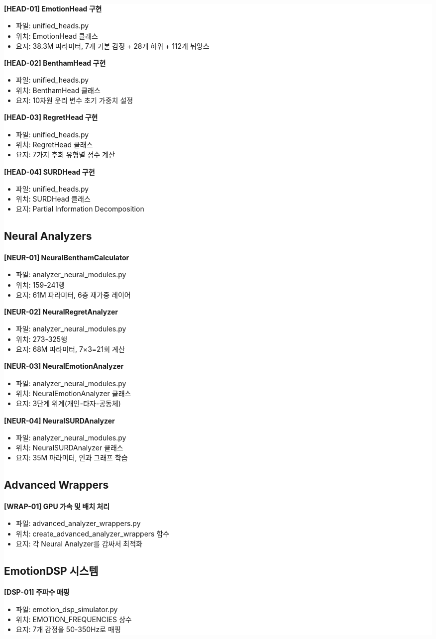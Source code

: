 **[HEAD-01] EmotionHead 구현**
- 파일: unified_heads.py
- 위치: EmotionHead 클래스
- 요지: 38.3M 파라미터, 7개 기본 감정 + 28개 하위 + 112개 뉘앙스

**[HEAD-02] BenthamHead 구현**
- 파일: unified_heads.py
- 위치: BenthamHead 클래스
- 요지: 10차원 윤리 변수 초기 가중치 설정

**[HEAD-03] RegretHead 구현**
- 파일: unified_heads.py
- 위치: RegretHead 클래스
- 요지: 7가지 후회 유형별 점수 계산

**[HEAD-04] SURDHead 구현**
- 파일: unified_heads.py
- 위치: SURDHead 클래스
- 요지: Partial Information Decomposition

## Neural Analyzers

**[NEUR-01] NeuralBenthamCalculator**
- 파일: analyzer_neural_modules.py
- 위치: 159-241행
- 요지: 61M 파라미터, 6층 재가중 레이어

**[NEUR-02] NeuralRegretAnalyzer**
- 파일: analyzer_neural_modules.py
- 위치: 273-325행
- 요지: 68M 파라미터, 7×3=21회 계산

**[NEUR-03] NeuralEmotionAnalyzer**
- 파일: analyzer_neural_modules.py
- 위치: NeuralEmotionAnalyzer 클래스
- 요지: 3단계 위계(개인-타자-공동체)

**[NEUR-04] NeuralSURDAnalyzer**
- 파일: analyzer_neural_modules.py
- 위치: NeuralSURDAnalyzer 클래스
- 요지: 35M 파라미터, 인과 그래프 학습

## Advanced Wrappers

**[WRAP-01] GPU 가속 및 배치 처리**
- 파일: advanced_analyzer_wrappers.py
- 위치: create_advanced_analyzer_wrappers 함수
- 요지: 각 Neural Analyzer를 감싸서 최적화

## EmotionDSP 시스템

**[DSP-01] 주파수 매핑**
- 파일: emotion_dsp_simulator.py
- 위치: EMOTION_FREQUENCIES 상수
- 요지: 7개 감정을 50-350Hz로 매핑

